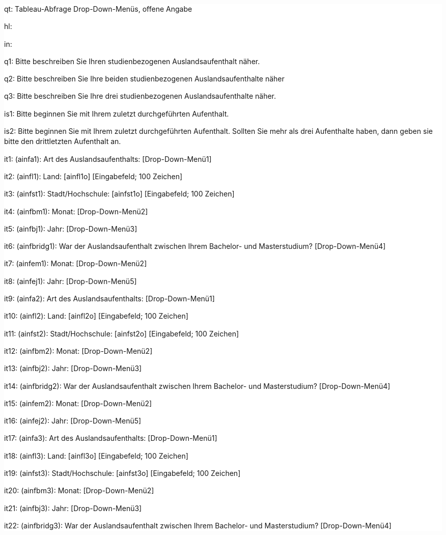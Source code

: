 qt: Tableau-Abfrage Drop-Down-Menüs, offene Angabe

hl:

in:

q1: Bitte beschreiben Sie Ihren studienbezogenen Auslandsaufenthalt näher.

q2: Bitte beschreiben Sie Ihre beiden studienbezogenen Auslandsaufenthalte näher

q3: Bitte beschreiben Sie Ihre drei studienbezogenen Auslandsaufenthalte näher.

is1: Bitte beginnen Sie mit Ihrem zuletzt durchgeführten Aufenthalt.

is2: Bitte beginnen Sie mit Ihrem zuletzt durchgeführten Aufenthalt. Sollten Sie
mehr als drei Aufenthalte haben, dann geben sie bitte den drittletzten
Aufenthalt an.

it1: (ainfa1): Art des Auslandsaufenthalts: [Drop-Down-Menü1]

it2: (ainfl1): Land: [ainfl1o] [Eingabefeld; 100 Zeichen]

it3: (ainfst1): Stadt/Hochschule: [ainfst1o] [Eingabefeld; 100 Zeichen]

it4: (ainfbm1): Monat: [Drop-Down-Menü2]

it5: (ainfbj1): Jahr: [Drop-Down-Menü3]

it6: (ainfbridg1): War der Auslandsaufenthalt zwischen Ihrem Bachelor- und
Masterstudium? [Drop-Down-Menü4]

it7: (ainfem1): Monat: [Drop-Down-Menü2]

it8: (ainfej1): Jahr: [Drop-Down-Menü5]

it9: (ainfa2): Art des Auslandsaufenthalts: [Drop-Down-Menü1]

it10: (ainfl2): Land: [ainfl2o] [Eingabefeld; 100 Zeichen]

it11: (ainfst2): Stadt/Hochschule: [ainfst2o] [Eingabefeld; 100 Zeichen]

it12: (ainfbm2): Monat: [Drop-Down-Menü2]

it13: (ainfbj2): Jahr: [Drop-Down-Menü3]

it14: (ainfbridg2): War der Auslandsaufenthalt zwischen Ihrem Bachelor- und
Masterstudium? [Drop-Down-Menü4]

it15: (ainfem2): Monat: [Drop-Down-Menü2]

it16: (ainfej2): Jahr: [Drop-Down-Menü5]

it17: (ainfa3): Art des Auslandsaufenthalts: [Drop-Down-Menü1]

it18: (ainfl3): Land: [ainfl3o] [Eingabefeld; 100 Zeichen]

it19: (ainfst3): Stadt/Hochschule: [ainfst3o] [Eingabefeld; 100 Zeichen]

it20: (ainfbm3): Monat: [Drop-Down-Menü2]

it21: (ainfbj3): Jahr: [Drop-Down-Menü3]

it22: (ainfbridg3): War der Auslandsaufenthalt zwischen Ihrem Bachelor- und
Masterstudium? [Drop-Down-Menü4]
